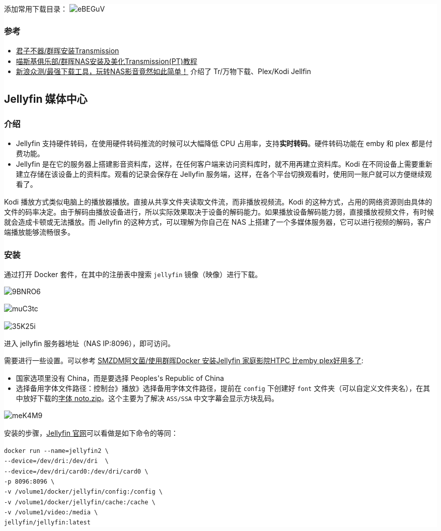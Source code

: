 添加常用下载目录：
![eBEGuV](https://gitee.com/michael_xiang/images/raw/master/uPic/eBEGuV.png)

### 参考

- [君子不器/群晖安装Transmission](https://www.colinjiang.com/archives/synology-install-transmission.html)
- [喵斯基俱乐部/群晖NAS安装及美化Transmission(PT)教程](https://www.moewah.com/archives/2420.html)
- [新浪众测/最强下载工具，玩转NAS影音竟然如此简单！](https://zhongce.sina.com.cn/article/view/80527/) 介绍了 Tr/万物下载、Plex/Kodi Jellfin

## Jellyfin 媒体中心

### 介绍

- Jellyfin 支持硬件转码，在使用硬件转码推流的时候可以大幅降低 CPU 占用率，支持**实时转码**。硬件转码功能在 emby 和 plex 都是付费功能。
- Jellyfin 是在它的服务器上搭建影音资料库，这样，在任何客户端来访问资料库时，就不用再建立资料库。Kodi 在不同设备上需要重新建立存储在该设备上的资料库。观看的记录会保存在 Jellyfin 服务端，这样，在各个平台切换观看时，使用同一账户就可以方便继续观看了。

Kodi 播放方式类似电脑上的播放器播放。直接从共享文件夹读取文件流，而非播放视频流。Kodi 的这种方式，占用的网络资源则由具体的文件的码率决定。由于解码由播放设备进行，所以实际效果取决于设备的解码能力。如果播放设备解码能力弱，直接播放视频文件，有时候就会造成卡顿或无法播放。而 Jellyfin 的这种方式，可以理解为你自己在 NAS 上搭建了一个多媒体服务器，它可以进行视频的解码，客户端播放能够流畅很多。

### 安装

通过打开 Docker 套件，在其中的注册表中搜索 `jellyfin` 镜像（映像）进行下载。

![9BNRO6](https://gitee.com/michael_xiang/images/raw/master/uPic/9BNRO6.png)

![muC3tc](https://gitee.com/michael_xiang/images/raw/master/uPic/muC3tc.png)

![35K25i](https://gitee.com/michael_xiang/images/raw/master/uPic/35K25i.png)

进入 jellyfin 服务器地址（NAS IP:8096），即可访问。

需要进行一些设置。可以参考 [SMZDM阿文菌/使用群晖Docker 安装Jellyfin 家庭影院HTPC 比emby plex好用多了](https://post.smzdm.com/p/a6lnxg3g/):
- 国家选项里没有 China，而是要选择 Peoples's Republic of China
- 选择备用字体文件路径：控制台》播放》选择备用字体文件路径，提前在 `config` 下创建好 `font` 文件夹（可以自定义文件夹名），在其中放好下载的[字体 noto.zip](https://github-repository-files.githubusercontent.com/164221924/4434292?X-Amz-Algorithm=AWS4-HMAC-SHA256&X-Amz-Credential=AKIAIWNJYAX4CSVEH53A%2F20210606%2Fus-east-1%2Fs3%2Faws4_request&X-Amz-Date=20210606T051418Z&X-Amz-Expires=300&X-Amz-Signature=56e41c40dd848673c66029e026ab94ed4ad7c566afcd2ed692c27ca7074bde28&X-Amz-SignedHeaders=host&actor_id=8510410&key_id=0&repo_id=164221924&response-content-disposition=attachment%3Bfilename%3Dnoto.zip&response-content-type=application%2Fx-zip-compressed)。这个主要为了解决 `ASS/SSA` 中文字幕会显示方块乱码。

![meK4M9](https://gitee.com/michael_xiang/images/raw/master/uPic/meK4M9.png)

安装的步骤，[Jellyfin 官网](https://jellyfin.org/docs/general/administration/hardware-acceleration.html)可以看做是如下命令的等同：
```
docker run --name=jellyfin2 \
--device=/dev/dri:/dev/dri  \
--device=/dev/dri/card0:/dev/dri/card0 \
-p 8096:8096 \
-v /volume1/docker/jellyfin/config:/config \
-v /volume1/docker/jellyfin/cache:/cache \
-v /volume1/video:/media \
jellyfin/jellyfin:latest
```
